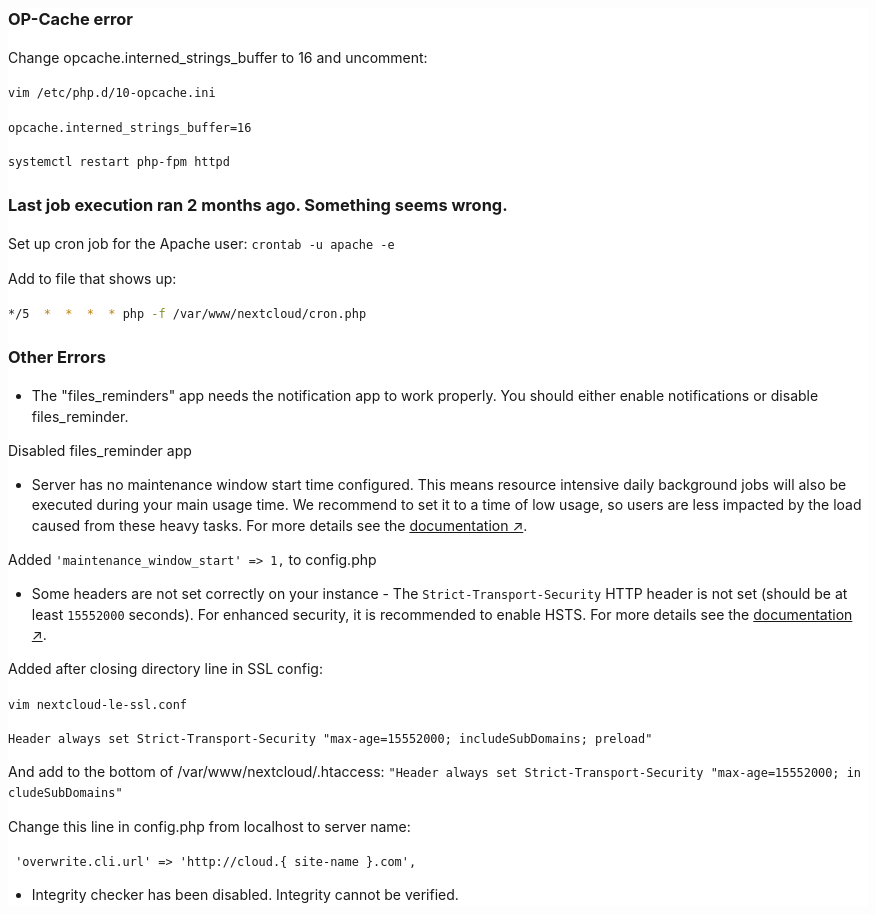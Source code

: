 ### OP-Cache error
Change opcache.interned_strings_buffer to 16 and uncomment:

`vim /etc/php.d/10-opcache.ini`

```
opcache.interned_strings_buffer=16
```

`systemctl restart php-fpm httpd`

### Last job execution ran 2 months ago. Something seems wrong.
Set up cron job for the Apache user:
`crontab -u apache -e`

Add to file that shows up:
```bash
*/5  *  *  *  * php -f /var/www/nextcloud/cron.php
```

### Other Errors
- The "files_reminders" app needs the notification app to work properly. You should either enable notifications or disable files_reminder.

Disabled files_reminder app

- Server has no maintenance window start time configured. This means resource intensive daily background jobs will also be executed during your main usage time. We recommend to set it to a time of low usage, so users are less impacted by the load caused from these heavy tasks. For more details see the [documentation ↗](https://docs.nextcloud.com/server/32/go.php?to=admin-background-jobs).

Added `'maintenance_window_start' => 1,` to config.php

- Some headers are not set correctly on your instance - The `Strict-Transport-Security` HTTP header is not set (should be at least `15552000` seconds). For enhanced security, it is recommended to enable HSTS. For more details see the [documentation ↗](https://docs.nextcloud.com/server/32/go.php?to=admin-security).

Added after closing directory line in SSL config:
```bash
vim nextcloud-le-ssl.conf 
```

```
Header always set Strict-Transport-Security "max-age=15552000; includeSubDomains; preload"
```

And add to the bottom of /var/www/nextcloud/.htaccess:
`"Header always set Strict-Transport-Security "max-age=15552000; includeSubDomains"`

Change this line in config.php from localhost to server name:
```
 'overwrite.cli.url' => 'http://cloud.{ site-name }.com',
```

- Integrity checker has been disabled. Integrity cannot be verified.
